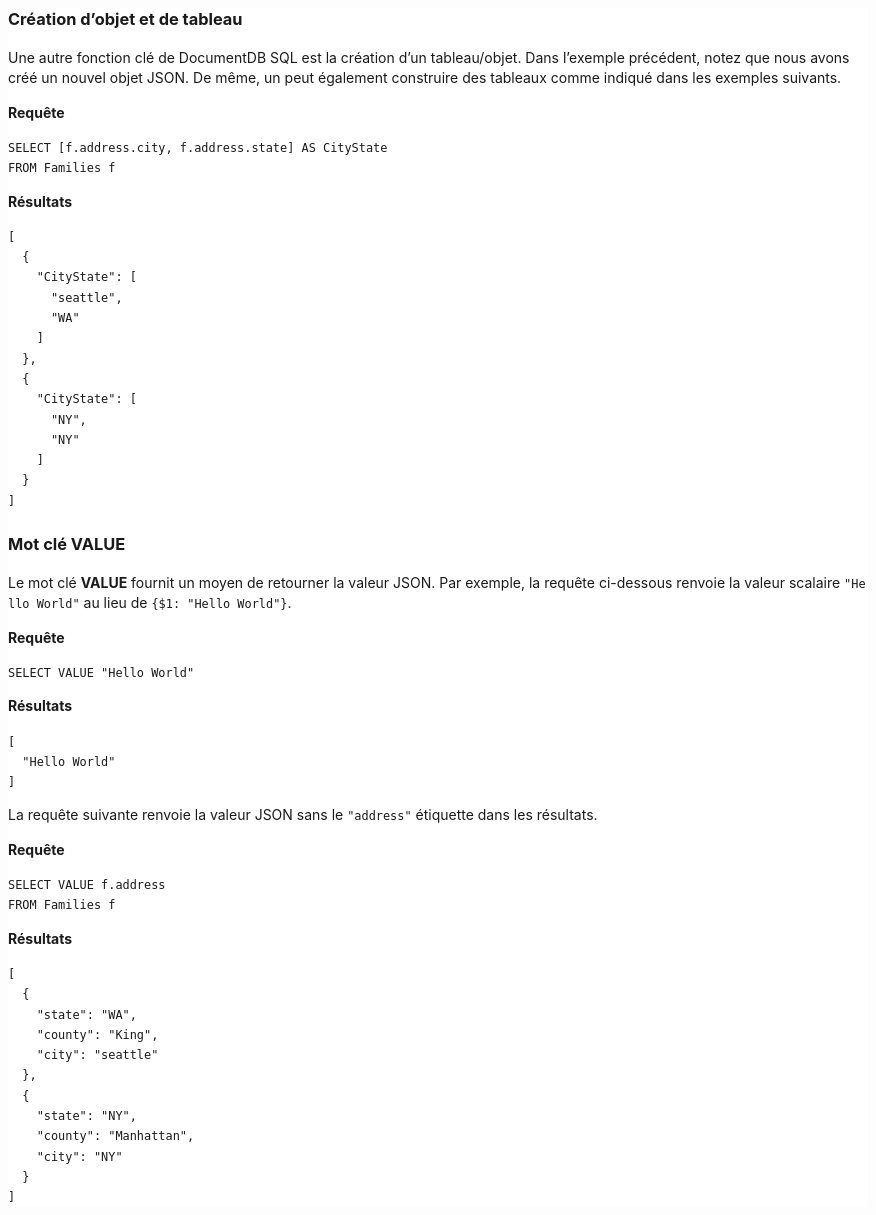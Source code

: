 
### <a name="object-and-array-creation"></a>Création d’objet et de tableau
Une autre fonction clé de DocumentDB SQL est la création d’un tableau/objet. Dans l’exemple précédent, notez que nous avons créé un nouvel objet JSON. De même, un peut également construire des tableaux comme indiqué dans les exemples suivants.

**Requête**

    SELECT [f.address.city, f.address.state] AS CityState 
    FROM Families f 

**Résultats**  

    [
      {
        "CityState": [
          "seattle", 
          "WA"
        ]
      }, 
      {
        "CityState": [
          "NY", 
          "NY"
        ]
      }
    ]

### <a name="value-keyword"></a>Mot clé VALUE
Le mot clé **VALUE** fournit un moyen de retourner la valeur JSON. Par exemple, la requête ci-dessous renvoie la valeur scalaire `"Hello World"` au lieu de `{$1: "Hello World"}`.

**Requête**

    SELECT VALUE "Hello World"

**Résultats**

    [
      "Hello World"
    ]


La requête suivante renvoie la valeur JSON sans le `"address"` étiquette dans les résultats.

**Requête**

    SELECT VALUE f.address
    FROM Families f 

**Résultats**  

    [
      {
        "state": "WA", 
        "county": "King", 
        "city": "seattle"
      }, 
      {
        "state": "NY", 
        "county": "Manhattan", 
        "city": "NY"
      }
    ]


[1]: ./media/documentdb-sql-query/sql-query1.png
[introduction]: documentdb-introduction.md
[consistency-levels]: documentdb-consistency-levels.md